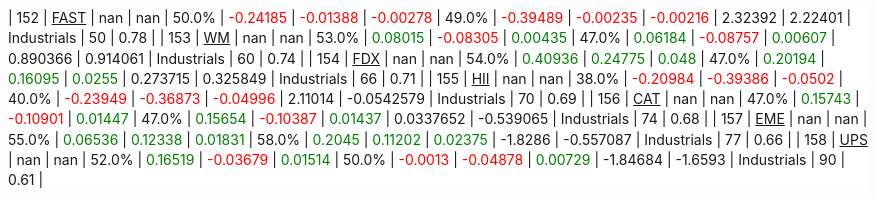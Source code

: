| 152 | [FAST](https://finance.yahoo.com/quote/FAST/financials)   |                 nan |                     nan | 50.0%                  | <span style="color: red;"> -0.24185 </span>  | <span style="color: red;"> -0.01388 </span>  | <span style="color: red;"> -0.00278 </span>  | 49.0%                  | <span style="color: red;"> -0.39489 </span>  | <span style="color: red;"> -0.00235 </span>  | <span style="color: red;"> -0.00216 </span>  |            2.32392   |   2.22401   | Industrials            |     50 |           0.78 |
| 153 | [WM](https://finance.yahoo.com/quote/WM/financials)       |                 nan |                     nan | 53.0%                  | <span style="color: green;"> 0.08015 </span> | <span style="color: red;"> -0.08305 </span>  | <span style="color: green;"> 0.00435 </span> | 47.0%                  | <span style="color: green;"> 0.06184 </span> | <span style="color: red;"> -0.08757 </span>  | <span style="color: green;"> 0.00607 </span> |            0.890366  |   0.914061  | Industrials            |     60 |           0.74 |
| 154 | [FDX](https://finance.yahoo.com/quote/FDX/financials)     |                 nan |                     nan | 54.0%                  | <span style="color: green;"> 0.40936 </span> | <span style="color: green;"> 0.24775 </span> | <span style="color: green;"> 0.048 </span>   | 47.0%                  | <span style="color: green;"> 0.20194 </span> | <span style="color: green;"> 0.16095 </span> | <span style="color: green;"> 0.0255 </span>  |            0.273715  |   0.325849  | Industrials            |     66 |           0.71 |
| 155 | [HII](https://finance.yahoo.com/quote/HII/financials)     |                 nan |                     nan | 38.0%                  | <span style="color: red;"> -0.20984 </span>  | <span style="color: red;"> -0.39386 </span>  | <span style="color: red;"> -0.0502 </span>   | 40.0%                  | <span style="color: red;"> -0.23949 </span>  | <span style="color: red;"> -0.36873 </span>  | <span style="color: red;"> -0.04996 </span>  |            2.11014   |  -0.0542579 | Industrials            |     70 |           0.69 |
| 156 | [CAT](https://finance.yahoo.com/quote/CAT/financials)     |                 nan |                     nan | 47.0%                  | <span style="color: green;"> 0.15743 </span> | <span style="color: red;"> -0.10901 </span>  | <span style="color: green;"> 0.01447 </span> | 47.0%                  | <span style="color: green;"> 0.15654 </span> | <span style="color: red;"> -0.10387 </span>  | <span style="color: green;"> 0.01437 </span> |            0.0337652 |  -0.539065  | Industrials            |     74 |           0.68 |
| 157 | [EME](https://finance.yahoo.com/quote/EME/financials)     |                 nan |                     nan | 55.0%                  | <span style="color: green;"> 0.06536 </span> | <span style="color: green;"> 0.12338 </span> | <span style="color: green;"> 0.01831 </span> | 58.0%                  | <span style="color: green;"> 0.2045 </span>  | <span style="color: green;"> 0.11202 </span> | <span style="color: green;"> 0.02375 </span> |           -1.8286    |  -0.557087  | Industrials            |     77 |           0.66 |
| 158 | [UPS](https://finance.yahoo.com/quote/UPS/financials)     |                 nan |                     nan | 52.0%                  | <span style="color: green;"> 0.16519 </span> | <span style="color: red;"> -0.03679 </span>  | <span style="color: green;"> 0.01514 </span> | 50.0%                  | <span style="color: red;"> -0.0013 </span>   | <span style="color: red;"> -0.04878 </span>  | <span style="color: green;"> 0.00729 </span> |           -1.84684   |  -1.6593    | Industrials            |     90 |           0.61 |
